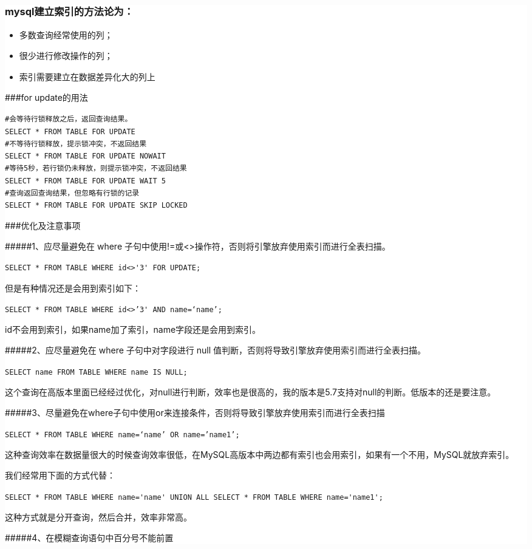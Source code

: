 ### mysql建立索引的方法论为：

*   多数查询经常使用的列；

*   很少进行修改操作的列；

*   索引需要建立在数据差异化大的列上

###for update的用法

~~~mysql
#会等待行锁释放之后，返回查询结果。
SELECT * FROM TABLE FOR UPDATE
#不等待行锁释放，提示锁冲突，不返回结果
SELECT * FROM TABLE FOR UPDATE NOWAIT 
#等待5秒，若行锁仍未释放，则提示锁冲突，不返回结果
SELECT * FROM TABLE FOR UPDATE WAIT 5
#查询返回查询结果，但忽略有行锁的记录
SELECT * FROM TABLE FOR UPDATE SKIP LOCKED
~~~

###优化及注意事项

#####1、应尽量避免在 where 子句中使用!=或<>操作符，否则将引擎放弃使用索引而进行全表扫描。

~~~mysql
SELECT * FROM TABLE WHERE id<>'3' FOR UPDATE;
~~~

但是有种情况还是会用到索引如下：

~~~mysql
SELECT * FROM TABLE WHERE id<>’3' AND name=‘name’;
~~~

id不会用到索引，如果name加了索引，name字段还是会用到索引。

#####2、应尽量避免在 where 子句中对字段进行 null 值判断，否则将导致引擎放弃使用索引而进行全表扫描。

~~~mysql
SELECT name FROM TABLE WHERE name IS NULL;
~~~

这个查询在高版本里面已经经过优化，对null进行判断，效率也是很高的，我的版本是5.7支持对null的判断。低版本的还是要注意。

#####3、尽量避免在where子句中使用or来连接条件，否则将导致引擎放弃使用索引而进行全表扫描

~~~mysql
SELECT * FROM TABLE WHERE name=‘name’ OR name=’name1’;
~~~

这种查询效率在数据量很大的时候查询效率很低，在MySQL高版本中两边都有索引也会用索引，如果有一个不用，MySQL就放弃索引。

我们经常用下面的方式代替：

~~~
SELECT * FROM TABLE WHERE name='name' UNION ALL SELECT * FROM TABLE WHERE name='name1';
~~~

这种方式就是分开查询，然后合并，效率非常高。

#####4、在模糊查询语句中百分号不能前置
